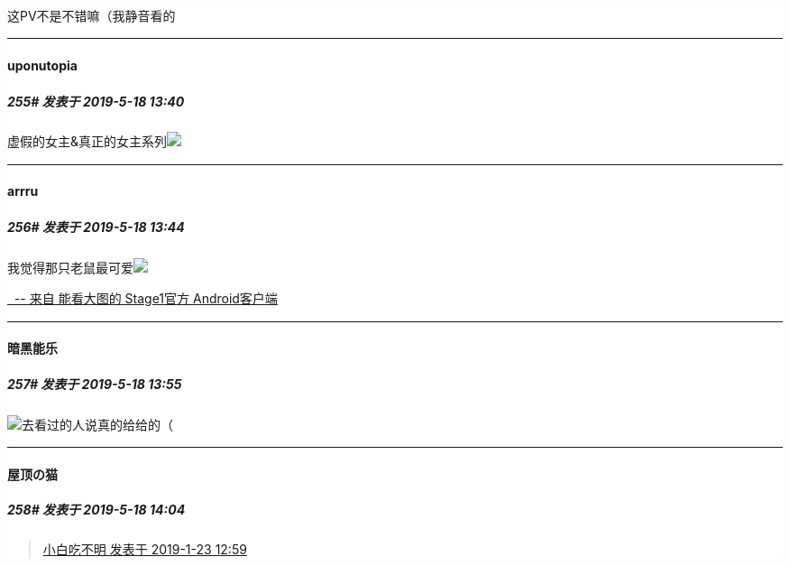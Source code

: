 
这PV不是不错嘛（我静音看的







-----

####  uponutopia  
##### 255#       发表于 2019-5-18 13:40




虚假的女主&amp;真正的女主系列<img src="https://static.saraba1st.com/image/smiley/face2017/067.png" referrerpolicy="no-referrer">







-----

####  arrru  
##### 256#       发表于 2019-5-18 13:44




我觉得那只老鼠最可爱<img src="https://static.saraba1st.com/image/smiley/face2017/074.png" referrerpolicy="no-referrer">

[  -- 来自 能看大图的 Stage1官方 Android客户端](https://www.coolapk.com/apk/140634)







-----

####  暗黑能乐  
##### 257#       发表于 2019-5-18 13:55



<img src="https://static.saraba1st.com/image/smiley/face2017/067.png" referrerpolicy="no-referrer">去看过的人说真的给给的（







-----

####  屋顶の猫  
##### 258#       发表于 2019-5-18 14:04



<blockquote><a href="httphttps://bbs.saraba1st.com/2b/forum.php?mod=redirect&amp;goto=findpost&amp;pid=42364333&amp;ptid=1527698" target="_blank">小白吃不明 发表于 2019-1-23 12:59</a>
